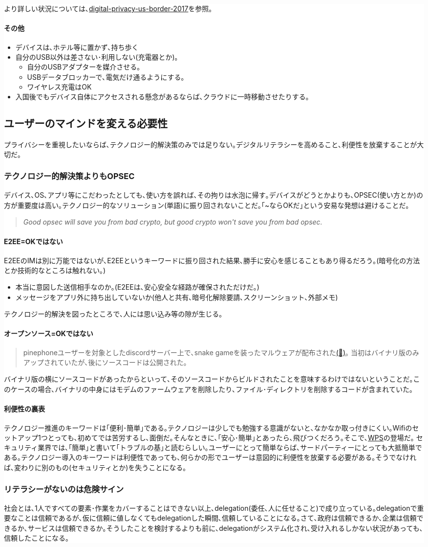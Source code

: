 
より詳しい状況については､[digital-privacy-us-border-2017](https://www.eff.org/wp/digital-privacy-us-border-2017)を参照｡


#### その他

- デバイスは､ホテル等に置かず､持ち歩く
- 自分のUSB以外は差さない･利用しない(充電器とか)｡
    - 自分のUSBアダプターを媒介させる｡
    - USBデータブロッカーで､電気だけ通るようにする｡
    - ワイヤレス充電はOK
- 入国後でもデバイス自体にアクセスされる懸念があるならば､クラウドに一時移動させたりする｡



## ユーザーのマインドを変える必要性

プライバシーを重視したいならば､テクノロジー的解決策のみでは足りない｡デジタルリテラシーを高めること､利便性を放棄することが大切だ｡

### テクノロジー的解決策よりもOPSEC

デバイス､OS､アプリ等にこだわったとしても､使い方を誤れば､その拘りは水泡に帰す｡デバイスがどうとかよりも､OPSEC(使い方とか)の方が重要度は高い｡テクノロジー的なソリューション(単語)に振り回されないことだ｡｢~ならOKだ｣という安易な発想は避けることだ｡
> *Good opsec will save you from bad crypto, but good crypto won't save you from bad opsec.*

#### E2EE=OKではない
E2EEのIMは別に万能ではないが､E2EEというキーワードに振り回された結果､勝手に安心を感じることもあり得るだろう｡(暗号化の方法とか技術的なところは触れない｡)

- 本当に意図した送信相手なのか｡(E2EEは､安心安全な経路が確保されただけだ｡)
- メッセージをアプリ外に持ち出していないか(他人と共有､暗号化解除要請､スクリーンショット､外部メモ)

テクノロジー的解決を図ったところで､人には思い込み等の隙が生じる｡

#### オープンソース=OKではない
> pinephoneユーザーを対象としたdiscordサーバー上で､snake gameを装ったマルウェアが配布された[(🔗)](https://hackaday.com/2021/12/16/pinephone-malware-surprises-users-raises-questions/)｡
当初はバイナリ版のみアップされていたが､後にソースコードは公開された｡

バイナリ版の横にソースコードがあったからといって､そのソースコードからビルドされたことを意味するわけではないということだ｡このケースの場合､バイナリの中身にはモデムのファームウェアを削除したり､ファイル･ディレクトリを削除するコードが含まれていた｡


#### 利便性の裏表

テクノロジー推進のキーワードは｢便利･簡単｣である｡テクノロジーは少しでも勉強する意識がないと､なかなか取っ付きにくい｡Wifiのセットアップ1つとっても､初めてでは苦労するし､面倒だ｡そんなときに､｢安心･簡単｣とあったら､飛びつくだろう｡そこで､[WPS](https://wikiless.org/wiki/Wi-Fi_Protected_Setup?lang=ja)の登場だ｡
セキュリティ業界では､｢簡単｣と書いて｢トラブルの基｣と読むらしい｡ユーザーにとって簡単ならば､サードパーティーにとっても大抵簡単である｡テクノロジー導入のキーワードは利便性であっても､何らかの形でユーザーは意図的に利便性を放棄する必要がある｡そうでなければ､変わりに別のもの(セキュリティとか)を失うことになる｡

### リテラシーがないのは危険サイン

社会とは､1人ですべての要素･作業をカバーすることはできない以上､delegation(委任､人に任せること)で成り立っている｡delegationで重要なことは信頼であるが､仮に信頼に値しなくてもdelegationした瞬間､信頼していることになる｡さて､政府は信頼できるか､企業は信頼できるか､サービスは信頼できるか｡そうしたことを検討するよりも前に､delegationがシステム化され､受け入れるしかない状況があっても､信頼したことになる｡
